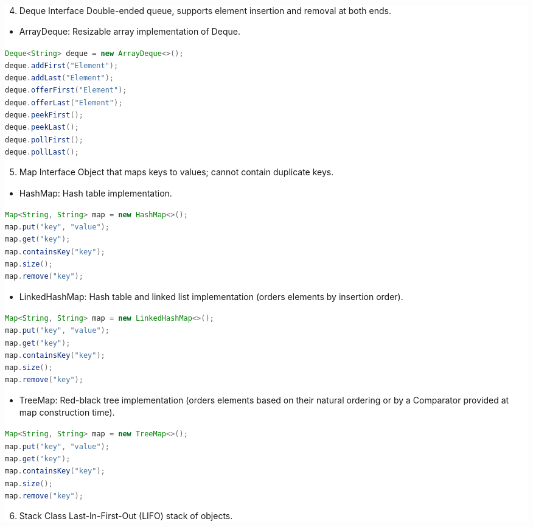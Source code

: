 4. Deque Interface
   Double-ended queue, supports element insertion and removal at both ends.

- ArrayDeque: Resizable array implementation of Deque.

```java
Deque<String> deque = new ArrayDeque<>();
deque.addFirst("Element");
deque.addLast("Element");
deque.offerFirst("Element");
deque.offerLast("Element");
deque.peekFirst();
deque.peekLast();
deque.pollFirst();
deque.pollLast();

```

5. Map Interface
   Object that maps keys to values; cannot contain duplicate keys.

- HashMap: Hash table implementation.

```java
Map<String, String> map = new HashMap<>();
map.put("key", "value");
map.get("key");
map.containsKey("key");
map.size();
map.remove("key");
```

- LinkedHashMap: Hash table and linked list implementation (orders elements by insertion order).

```java
Map<String, String> map = new LinkedHashMap<>();
map.put("key", "value");
map.get("key");
map.containsKey("key");
map.size();
map.remove("key");
```

- TreeMap: Red-black tree implementation (orders elements based on their natural ordering or by a Comparator provided at map construction time).

```java
Map<String, String> map = new TreeMap<>();
map.put("key", "value");
map.get("key");
map.containsKey("key");
map.size();
map.remove("key");
```

6. Stack Class
   Last-In-First-Out (LIFO) stack of objects.
